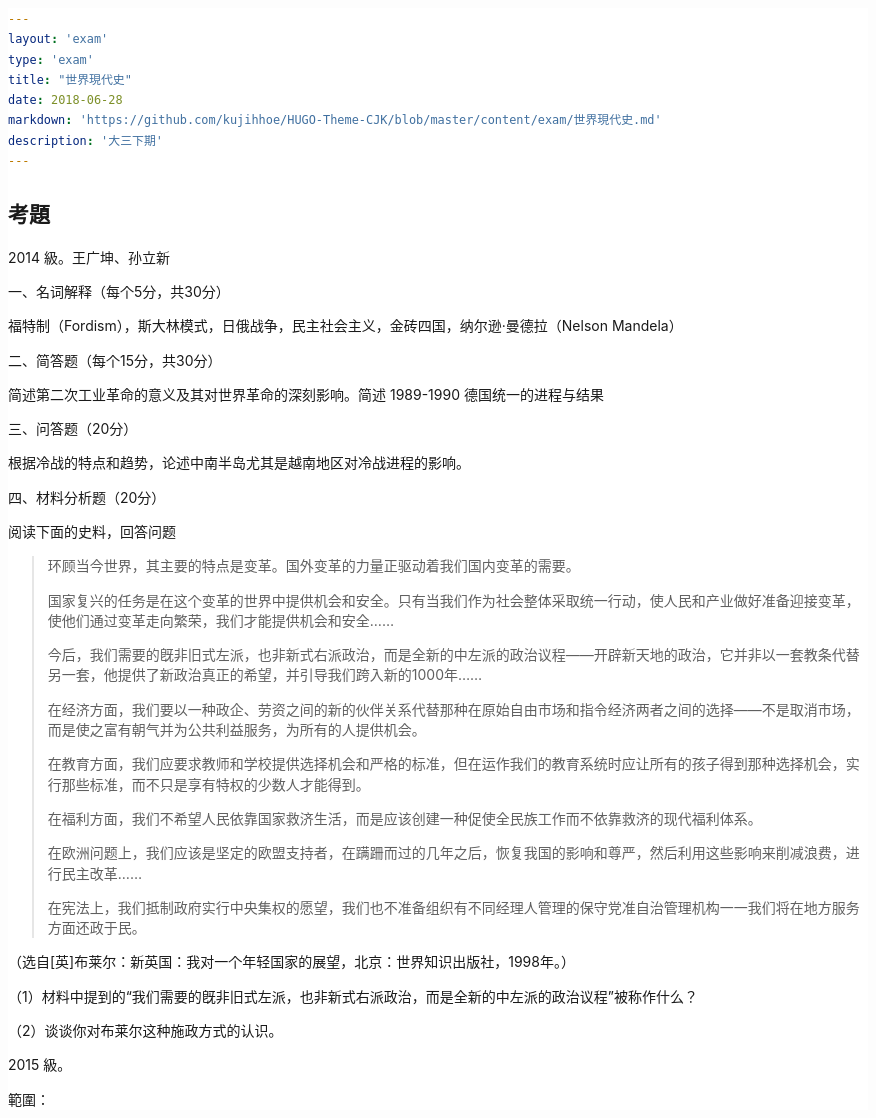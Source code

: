 ```yaml
---
layout: 'exam'
type: 'exam'
title: "世界現代史"
date: 2018-06-28
markdown: 'https://github.com/kujihhoe/HUGO-Theme-CJK/blob/master/content/exam/世界現代史.md'
description: '大三下期'
---
```


## 考題

2014 級。王广坤、孙立新

一、名词解释（每个5分，共30分）

福特制（Fordism），斯大林模式，日俄战争，民主社会主义，金砖四国，纳尔逊·曼德拉（Nelson Mandela）

二、简答题（每个15分，共30分）

简述第二次工业革命的意义及其对世界革命的深刻影响。简述 1989-1990 德国统一的进程与结果

三、问答题（20分）

根据冷战的特点和趋势，论述中南半岛尤其是越南地区对冷战进程的影响。

四、材料分析题（20分）

阅读下面的史料，回答问题

> 环顾当今世界，其主要的特点是变革。国外变革的力量正驱动着我们国内变革的需要。
>
> 国家复兴的任务是在这个变革的世界中提供机会和安全。只有当我们作为社会整体采取统一行动，使人民和产业做好准备迎接变革，使他们通过变革走向繁荣，我们才能提供机会和安全……
>
> 今后，我们需要的旣非旧式左派，也非新式右派政治，而是全新的中左派的政治议程——开辟新天地的政治，它并非以一套教条代替另一套，他提供了新政治真正的希望，并引导我们跨入新的1000年……
>
> 在经济方面，我们要以一种政企、劳资之间的新的伙伴关系代替那种在原始自由市场和指令经济两者之间的选择——不是取消市场，而是使之富有朝气并为公共利益服务，为所有的人提供机会。
>
> 在教育方面，我们应要求教师和学校提供选择机会和严格的标准，但在运作我们的教育系统时应让所有的孩子得到那种选择机会，实行那些标准，而不只是享有特权的少数人才能得到。
>
> 在福利方面，我们不希望人民依靠国家救济生活，而是应该创建一种促使全民族工作而不依靠救济的现代福利体系。
>
> 在欧洲问题上，我们应该是坚定的欧盟支持者，在蹒跚而过的几年之后，恢复我国的影响和尊严，然后利用这些影响来削减浪费，进行民主改革……
>
> 在宪法上，我们抵制政府实行中央集权的愿望，我们也不准备组织有不同经理人管理的保守党准自治管理机构一一我们将在地方服务方面还政于民。

（选自[英]布莱尔：<v>新英国：我对一个年轻国家的展望</v>，北京：世界知识出版社，1998年。）

（1）材料中提到的“我们需要的旣非旧式左派，也非新式右派政治，而是全新的中左派的政治议程”被称作什么？

（2）谈谈你对布莱尔这种施政方式的认识。

2015 級。

範圍：
